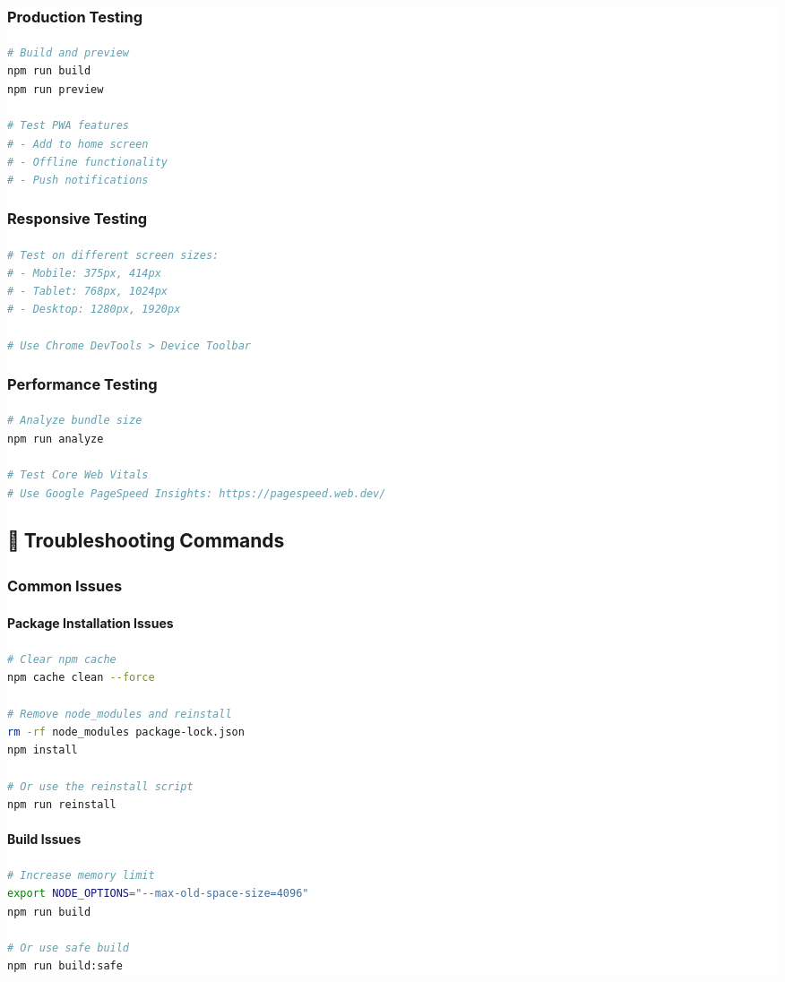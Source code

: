### **Production Testing**
```bash
# Build and preview
npm run build
npm run preview

# Test PWA features
# - Add to home screen
# - Offline functionality
# - Push notifications
```

### **Responsive Testing**
```bash
# Test on different screen sizes:
# - Mobile: 375px, 414px
# - Tablet: 768px, 1024px
# - Desktop: 1280px, 1920px

# Use Chrome DevTools > Device Toolbar
```

### **Performance Testing**
```bash
# Analyze bundle size
npm run analyze

# Test Core Web Vitals
# Use Google PageSpeed Insights: https://pagespeed.web.dev/
```

## 🔧 Troubleshooting Commands

### **Common Issues**

#### Package Installation Issues
```bash
# Clear npm cache
npm cache clean --force

# Remove node_modules and reinstall
rm -rf node_modules package-lock.json
npm install

# Or use the reinstall script
npm run reinstall
```

#### Build Issues
```bash
# Increase memory limit
export NODE_OPTIONS="--max-old-space-size=4096"
npm run build

# Or use safe build
npm run build:safe
```
